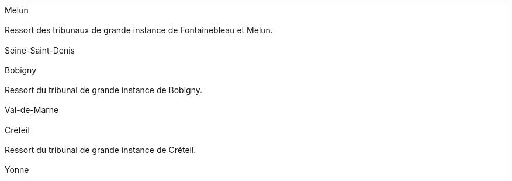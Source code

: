 Melun 

</td>
        <td>

Ressort des tribunaux de grande instance de Fontainebleau et Melun. 

</td>
      </tr>
      <tr>
        <td>

Seine-Saint-Denis 

</td>
        <td>

</td>
      </tr>
      <tr>
        <td>

Bobigny 

</td>
        <td>

Ressort du tribunal de grande instance de Bobigny. 

</td>
      </tr>
      <tr>
        <td>

Val-de-Marne 

</td>
        <td>

</td>
      </tr>
      <tr>
        <td>

Créteil 

</td>
        <td>

Ressort du tribunal de grande instance de Créteil. 

</td>
      </tr>
      <tr>
        <td>

Yonne 

</td>
        <td>
